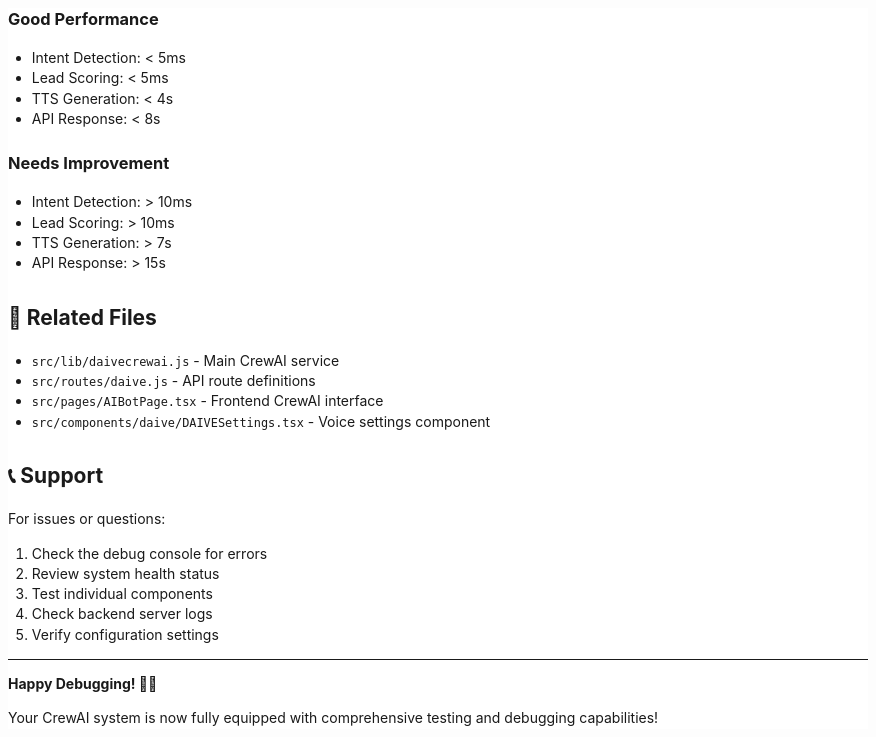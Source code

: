 ### **Good Performance**
- Intent Detection: < 5ms
- Lead Scoring: < 5ms
- TTS Generation: < 4s
- API Response: < 8s

### **Needs Improvement**
- Intent Detection: > 10ms
- Lead Scoring: > 10ms
- TTS Generation: > 7s
- API Response: > 15s

## 🔗 Related Files

- `src/lib/daivecrewai.js` - Main CrewAI service
- `src/routes/daive.js` - API route definitions
- `src/pages/AIBotPage.tsx` - Frontend CrewAI interface
- `src/components/daive/DAIVESettings.tsx` - Voice settings component

## 📞 Support

For issues or questions:
1. Check the debug console for errors
2. Review system health status
3. Test individual components
4. Check backend server logs
5. Verify configuration settings

---

**Happy Debugging! 🚀✨**

Your CrewAI system is now fully equipped with comprehensive testing and debugging capabilities! 